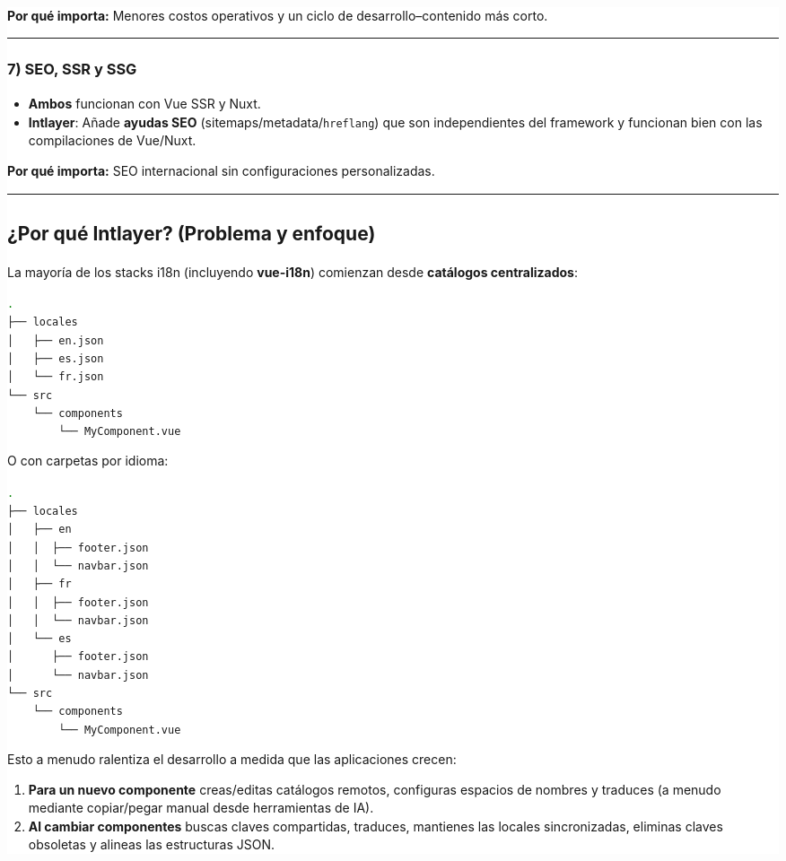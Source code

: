 **Por qué importa:** Menores costos operativos y un ciclo de desarrollo–contenido más corto.

---

### 7) SEO, SSR y SSG

- **Ambos** funcionan con Vue SSR y Nuxt.
- **Intlayer**: Añade **ayudas SEO** (sitemaps/metadata/`hreflang`) que son independientes del framework y funcionan bien con las compilaciones de Vue/Nuxt.

**Por qué importa:** SEO internacional sin configuraciones personalizadas.

---

## ¿Por qué Intlayer? (Problema y enfoque)

La mayoría de los stacks i18n (incluyendo **vue-i18n**) comienzan desde **catálogos centralizados**:

```bash
.
├── locales
│   ├── en.json
│   ├── es.json
│   └── fr.json
└── src
    └── components
        └── MyComponent.vue
```

O con carpetas por idioma:

```bash
.
├── locales
│   ├── en
│   │  ├── footer.json
│   │  └── navbar.json
│   ├── fr
│   │  ├── footer.json
│   │  └── navbar.json
│   └── es
│      ├── footer.json
│      └── navbar.json
└── src
    └── components
        └── MyComponent.vue
```

Esto a menudo ralentiza el desarrollo a medida que las aplicaciones crecen:

1. **Para un nuevo componente** creas/editas catálogos remotos, configuras espacios de nombres y traduces (a menudo mediante copiar/pegar manual desde herramientas de IA).
2. **Al cambiar componentes** buscas claves compartidas, traduces, mantienes las locales sincronizadas, eliminas claves obsoletas y alineas las estructuras JSON.
